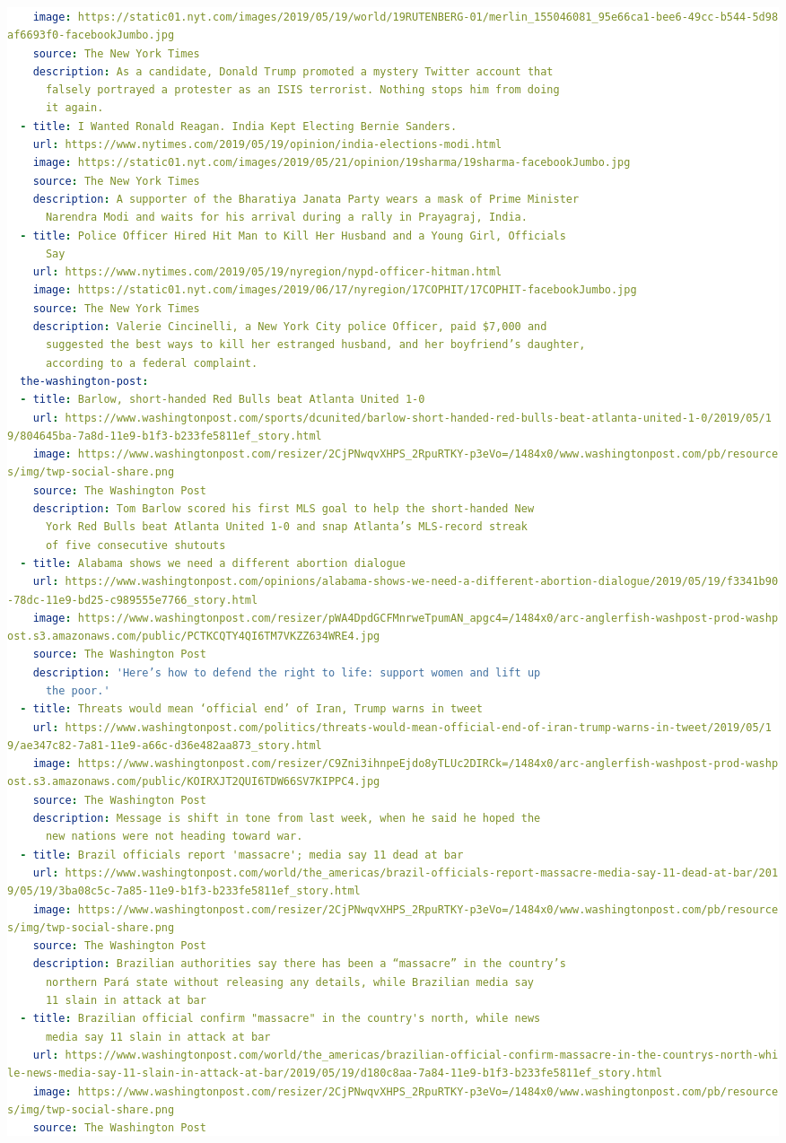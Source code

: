```yaml
    image: https://static01.nyt.com/images/2019/05/19/world/19RUTENBERG-01/merlin_155046081_95e66ca1-bee6-49cc-b544-5d98af6693f0-facebookJumbo.jpg
    source: The New York Times
    description: As a candidate, Donald Trump promoted a mystery Twitter account that
      falsely portrayed a protester as an ISIS terrorist. Nothing stops him from doing
      it again.
  - title: I Wanted Ronald Reagan. India Kept Electing Bernie Sanders.
    url: https://www.nytimes.com/2019/05/19/opinion/india-elections-modi.html
    image: https://static01.nyt.com/images/2019/05/21/opinion/19sharma/19sharma-facebookJumbo.jpg
    source: The New York Times
    description: A supporter of the Bharatiya Janata Party wears a mask of Prime Minister
      Narendra Modi and waits for his arrival during a rally in Prayagraj, India.
  - title: Police Officer Hired Hit Man to Kill Her Husband and a Young Girl, Officials
      Say
    url: https://www.nytimes.com/2019/05/19/nyregion/nypd-officer-hitman.html
    image: https://static01.nyt.com/images/2019/06/17/nyregion/17COPHIT/17COPHIT-facebookJumbo.jpg
    source: The New York Times
    description: Valerie Cincinelli, a New York City police Officer, paid $7,000 and
      suggested the best ways to kill her estranged husband, and her boyfriend’s daughter,
      according to a federal complaint.
  the-washington-post:
  - title: Barlow, short-handed Red Bulls beat Atlanta United 1-0
    url: https://www.washingtonpost.com/sports/dcunited/barlow-short-handed-red-bulls-beat-atlanta-united-1-0/2019/05/19/804645ba-7a8d-11e9-b1f3-b233fe5811ef_story.html
    image: https://www.washingtonpost.com/resizer/2CjPNwqvXHPS_2RpuRTKY-p3eVo=/1484x0/www.washingtonpost.com/pb/resources/img/twp-social-share.png
    source: The Washington Post
    description: Tom Barlow scored his first MLS goal to help the short-handed New
      York Red Bulls beat Atlanta United 1-0 and snap Atlanta’s MLS-record streak
      of five consecutive shutouts
  - title: Alabama shows we need a different abortion dialogue
    url: https://www.washingtonpost.com/opinions/alabama-shows-we-need-a-different-abortion-dialogue/2019/05/19/f3341b90-78dc-11e9-bd25-c989555e7766_story.html
    image: https://www.washingtonpost.com/resizer/pWA4DpdGCFMnrweTpumAN_apgc4=/1484x0/arc-anglerfish-washpost-prod-washpost.s3.amazonaws.com/public/PCTKCQTY4QI6TM7VKZZ634WRE4.jpg
    source: The Washington Post
    description: 'Here’s how to defend the right to life: support women and lift up
      the poor.'
  - title: Threats would mean ‘official end’ of Iran, Trump warns in tweet
    url: https://www.washingtonpost.com/politics/threats-would-mean-official-end-of-iran-trump-warns-in-tweet/2019/05/19/ae347c82-7a81-11e9-a66c-d36e482aa873_story.html
    image: https://www.washingtonpost.com/resizer/C9Zni3ihnpeEjdo8yTLUc2DIRCk=/1484x0/arc-anglerfish-washpost-prod-washpost.s3.amazonaws.com/public/KOIRXJT2QUI6TDW66SV7KIPPC4.jpg
    source: The Washington Post
    description: Message is shift in tone from last week, when he said he hoped the
      new nations were not heading toward war.
  - title: Brazil officials report 'massacre'; media say 11 dead at bar
    url: https://www.washingtonpost.com/world/the_americas/brazil-officials-report-massacre-media-say-11-dead-at-bar/2019/05/19/3ba08c5c-7a85-11e9-b1f3-b233fe5811ef_story.html
    image: https://www.washingtonpost.com/resizer/2CjPNwqvXHPS_2RpuRTKY-p3eVo=/1484x0/www.washingtonpost.com/pb/resources/img/twp-social-share.png
    source: The Washington Post
    description: Brazilian authorities say there has been a “massacre” in the country’s
      northern Pará state without releasing any details, while Brazilian media say
      11 slain in attack at bar
  - title: Brazilian official confirm "massacre" in the country's north, while news
      media say 11 slain in attack at bar
    url: https://www.washingtonpost.com/world/the_americas/brazilian-official-confirm-massacre-in-the-countrys-north-while-news-media-say-11-slain-in-attack-at-bar/2019/05/19/d180c8aa-7a84-11e9-b1f3-b233fe5811ef_story.html
    image: https://www.washingtonpost.com/resizer/2CjPNwqvXHPS_2RpuRTKY-p3eVo=/1484x0/www.washingtonpost.com/pb/resources/img/twp-social-share.png
    source: The Washington Post
```